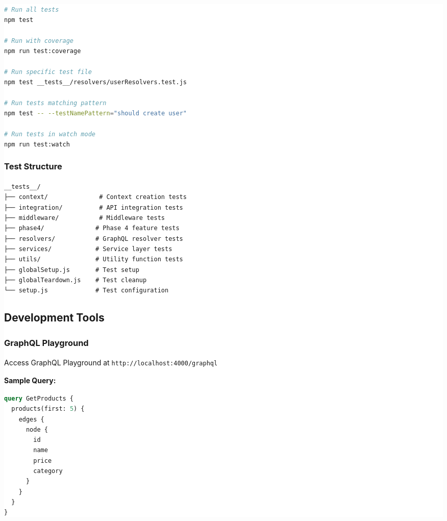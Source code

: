 ```bash
# Run all tests
npm test

# Run with coverage
npm run test:coverage

# Run specific test file
npm test __tests__/resolvers/userResolvers.test.js

# Run tests matching pattern
npm test -- --testNamePattern="should create user"

# Run tests in watch mode
npm run test:watch
```

### Test Structure

```
__tests__/
├── context/              # Context creation tests
├── integration/          # API integration tests
├── middleware/           # Middleware tests
├── phase4/              # Phase 4 feature tests
├── resolvers/           # GraphQL resolver tests
├── services/            # Service layer tests
├── utils/               # Utility function tests
├── globalSetup.js       # Test setup
├── globalTeardown.js    # Test cleanup
└── setup.js             # Test configuration
```

## Development Tools

### GraphQL Playground

Access GraphQL Playground at `http://localhost:4000/graphql`

**Sample Query:**
```graphql
query GetProducts {
  products(first: 5) {
    edges {
      node {
        id
        name
        price
        category
      }
    }
  }
}
```
